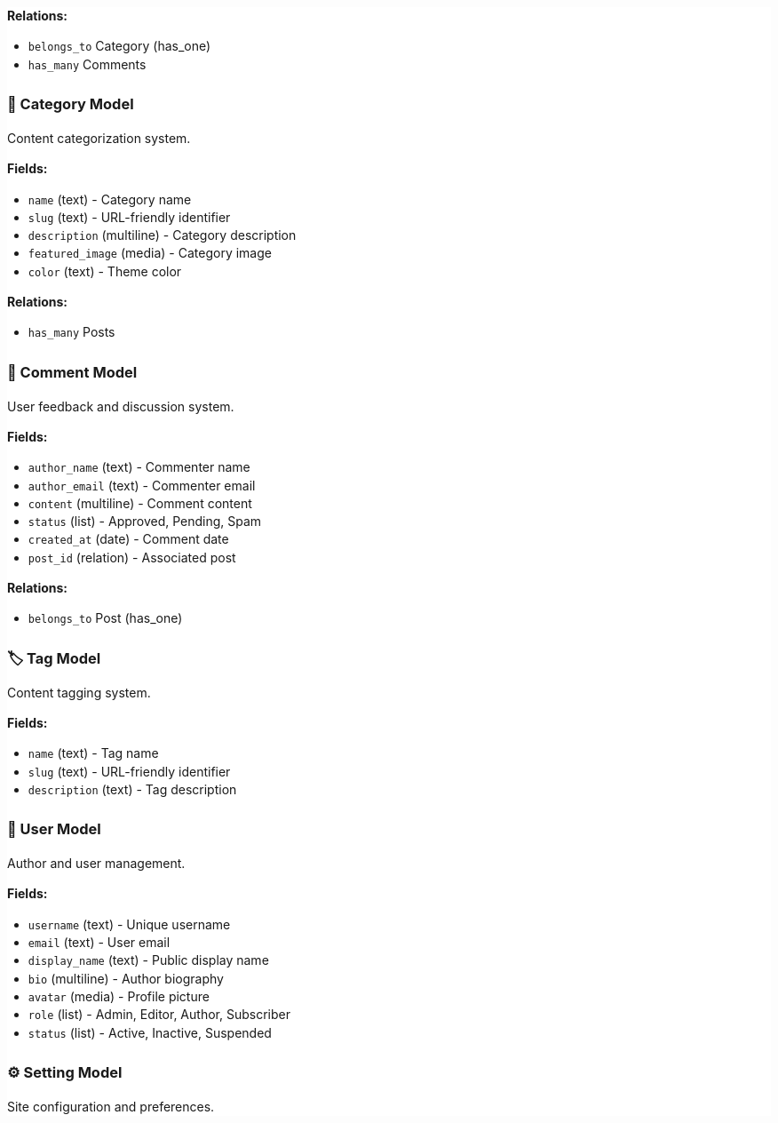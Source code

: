 **Relations:**
- `belongs_to` Category (has_one)
- `has_many` Comments

### **📂 Category Model** 
Content categorization system.

**Fields:**
- `name` (text) - Category name
- `slug` (text) - URL-friendly identifier
- `description` (multiline) - Category description
- `featured_image` (media) - Category image
- `color` (text) - Theme color

**Relations:**
- `has_many` Posts

### **💬 Comment Model**
User feedback and discussion system.

**Fields:**
- `author_name` (text) - Commenter name
- `author_email` (text) - Commenter email
- `content` (multiline) - Comment content
- `status` (list) - Approved, Pending, Spam
- `created_at` (date) - Comment date
- `post_id` (relation) - Associated post

**Relations:**
- `belongs_to` Post (has_one)

### **🏷️ Tag Model**
Content tagging system.

**Fields:**
- `name` (text) - Tag name
- `slug` (text) - URL-friendly identifier
- `description` (text) - Tag description

### **👤 User Model**
Author and user management.

**Fields:**
- `username` (text) - Unique username
- `email` (text) - User email
- `display_name` (text) - Public display name
- `bio` (multiline) - Author biography
- `avatar` (media) - Profile picture
- `role` (list) - Admin, Editor, Author, Subscriber
- `status` (list) - Active, Inactive, Suspended

### **⚙️ Setting Model**
Site configuration and preferences.
